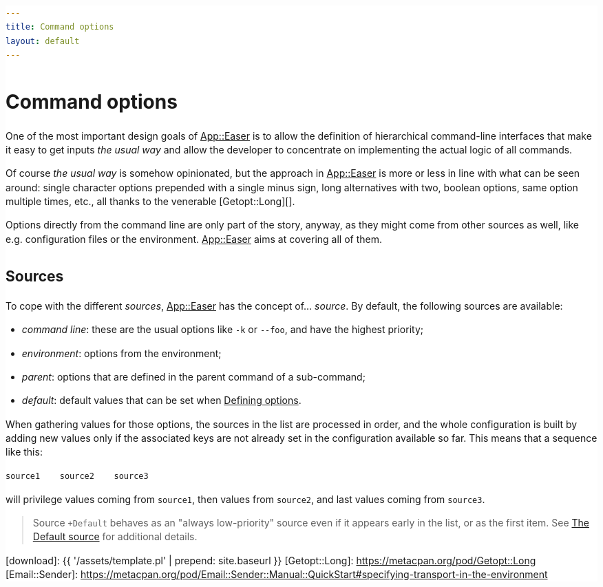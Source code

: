 ```yaml
---
title: Command options
layout: default
---
```


# Command options

One of the most important design goals of [App::Easer][] is to allow the
definition of hierarchical command-line interfaces that make it easy to
get inputs *the usual way* and allow the developer to concentrate on
implementing the actual logic of all commands.

Of course *the usual way* is somehow opinionated, but the approach in
[App::Easer][] is more or less in line with what can be seen around:
single character options prepended with a single minus sign, long
alternatives with two, boolean options, same option multiple times,
etc., all thanks to the venerable [Getopt::Long][].

Options directly from the command line are only part of the story,
anyway, as they might come from other sources as well, like e.g.
configuration files or the environment. [App::Easer][] aims at covering
all of them.

## Sources

To cope with the different *sources*, [App::Easer][] has the concept
of... *source*. By default, the following sources are available:

- *command line*: these are the usual options like `-k` or `--foo`, and
  have the highest priority;

- *environment*: options from the environment;

- *parent*: options that are defined in the parent command of a
  sub-command;

- *default*: default values that can be set when [Defining
  options](#defining-options).

When gathering values for those options, the sources in the list are
processed in order, and the whole configuration is built by adding new
values only if the associated keys are not already set in the
configuration available so far. This means that a sequence like this:

```
source1    source2    source3
```

will privilege values coming from `source1`, then values from `source2`,
and last values coming from `source3`.

> Source `+Default` behaves as an "always low-priority" source even if
> it appears early in the list, or as the first item. See [The Default
> source](#the-default-source) for additional details.


[App::Easer]: https://metacpan.org/pod/App::Easer
[Installing Perl Modules]: https://github.polettix.it/ETOOBUSY/2020/01/04/installing-perl-modules/
[Perl]: https://www.perl.org/
[App::FatPacker]: https://metacpan.org/pod/App::FatPacker
[latest]: https://raw.githubusercontent.com/polettix/App-Easer/main/lib/App/Easer.pm
[download]: {{ '/assets/template.pl' | prepend: site.baseurl }}
[Getopt::Long]: https://metacpan.org/pod/Getopt::Long
[Email::Sender]: https://metacpan.org/pod/Email::Sender::Manual::QuickStart#specifying-transport-in-the-environment
